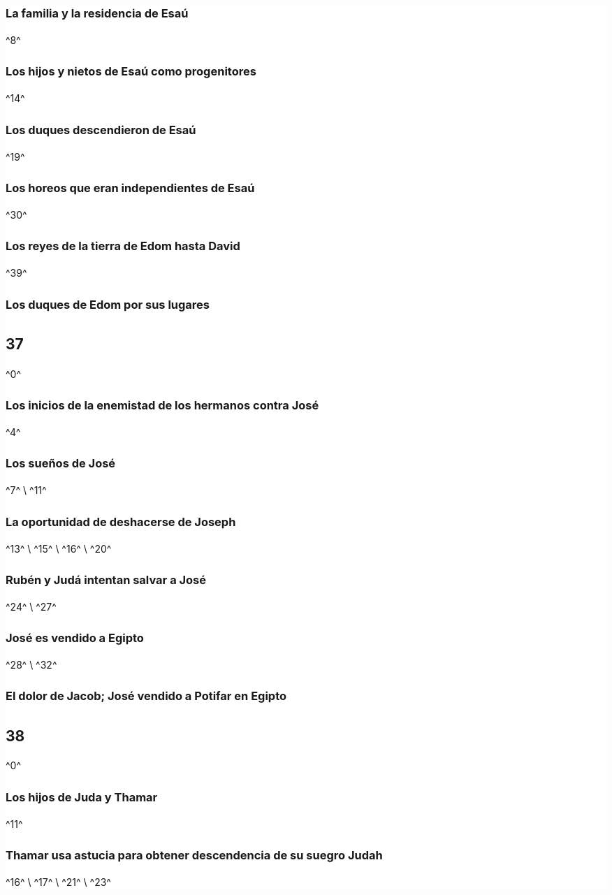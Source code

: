 ### La familia y la residencia de Esaú
^8^

### Los hijos y nietos de Esaú como progenitores
^14^

### Los duques descendieron de Esaú
^19^

### Los horeos que eran independientes de Esaú
^30^

### Los reyes de la tierra de Edom hasta David
^39^

### Los duques de Edom por sus lugares

## 37
^0^

### Los inicios de la enemistad de los hermanos contra José
^4^

### Los sueños de José
^7^ \ ^11^

### La oportunidad de deshacerse de Joseph
^13^ \ ^15^ \ ^16^ \ ^20^

### Rubén y Judá intentan salvar a José
^24^ \ ^27^

### José es vendido a Egipto
^28^ \ ^32^

### El dolor de Jacob; José vendido a Potifar en Egipto

## 38
^0^

### Los hijos de Juda y Thamar
^11^

### Thamar usa astucia para obtener descendencia de su suegro Judah
^16^ \ ^17^ \ ^21^ \ ^23^
